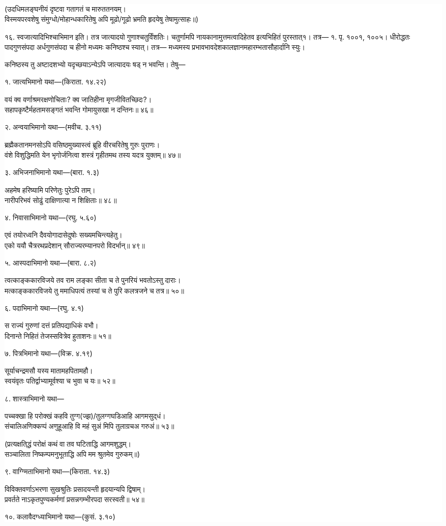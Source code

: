 (उदधिमलङ्घनीयं दृष्टवा गतागतं च मारुततनयम्।  
विस्मयपरवशेषु संमुग्धो/मोहान्धकारितेषु अपि मूढो/गूढो भ्रमति हृदयेषु तेषामुत्साहः॥)  

१६. स्वजात्यादिभिश्चाभिमान इति। तत्र जात्यादयो गुणाश्चतुर्विंशतिः। चतुर्णामपि नायकानामुत्तमत्वादिहेतव इत्यभिहितं पुरस्तात्१। तत्र—
 १. पृ. १००१, १००५। 
धीरोद्धतः पादगुणसंपदा अर्धगुणसंपदा च हीनो मध्यमः कनिष्ठश्च स्यात्। तत्र— मध्यमस्य प्रभावभावदेशकालज्ञानमहारम्भतासौहार्दानि स्युः।

कनिष्ठस्य तु अष्टादशभ्यो यदृच्छयाऽन्येऽपि जात्यादयः षड् न भवन्ति। तेषु—

१. जात्यभिमानो यथा—(किराता. १४.२२)

वयं क्व वर्णाश्रमरक्षणोचिताः? क्व जातिहीना मृगजीवितच्छिदः?।  
सहापकृष्टैर्महतामसङ्गतं भवन्ति गोमायुसखा न दन्तिनः॥ ४६॥  

२. अन्वयाभिमानो यथा—(मवीच. ३.११)

ब्रह्मैकतानमनसोऽपि वसिष्ठमुख्यास्त्वं ब्रूहि वीरचरितेषु गुरुः पुराणः।  
वंशे विशुद्धिमति येन भृगोर्जनित्वा शस्त्रं गृहीतमथ तस्य यदत्र युक्तम्॥ ४७॥  

३. अभिजनाभिमानो यथा—(बारा. १.३)

अहमेष हरिष्यामि परिणेतुः पुरेऽपि ताम्।  
नारीपरिभवं सोढुं दाक्षिणात्या न शिक्षिताः॥ ४८॥  

४. निवासाभिमानो यथा—(रघु. ५.६०)

एवं तयोरध्वनि दैवयोगादासेदुषोः सख्यमचिन्त्यहेतु।  
एको ययौ चैत्ररथप्रदेशान् सौराज्यरम्यानपरो विदर्भान्॥ ४९॥  

५. आस्पदाभिमानो यथा—(बारा. ८.२)

त्वत्काङ्ककारविजये तव राम लङ्का सीता च ते पुनरियं भवतोऽस्तु दाराः।  
मत्काङ्ककारविजये तु ममाधिपत्यं तस्यां च ते पुरि कलत्रजने च तत्र॥ ५०॥  

६. पदाभिमानो यथा—(रघु. ४.१)

स राज्यं गुरुणां दत्तं प्रतिपद्याधिकं वभौ।  
दिनान्ते निहितं तेजस्सवित्रेव हुताशनः॥ ५१॥  

७. पित्रभिमानो यथा—(विक्र. ४.१९)

सूर्याचन्द्रमसौ यस्य मातामहपितामहौ।  
स्वयंवृतः पतिर्द्वाभ्यामूर्वश्‍या च भुवा च यः॥ ५२॥  

८. शास्त्राभिमानो यथा—

पच्चक्खा हि परोक्खं कहवि तुग्ग(ज्झ)/तुलग्गघडिआहि आगमसुद्‌धं।  
संचालिअणिक्कप्पं अणुहूआहि वि महं सुअं मिपि तुलाग्रचअ गरुअं॥ ५३॥  

(प्रत्यक्षत‍्‍द्धिं परोक्षं कथं वा तव घटिताद्धि आगमशुद्धम्।  
सञ्चालिता निष्कम्पमनुभूताद्धि अपि मम श्रुतमेव गुरुकम्॥)  

९. वाग्ग्मिताभिमानो यथा—(किराता. १४.३)

विविक्तवर्णाऽभरणा सुखश्रुतिः प्रसादयन्ती हृदयान्यपि द्विषाम्।  
प्रवर्तते नाऽकृतपुण्यकर्मणां प्रसन्नगम्भीरपदा सरस्वती॥ ५४॥  

१०. कलावैदग्ध्याभिमानो यथा—(कुसं. ३.१०)
